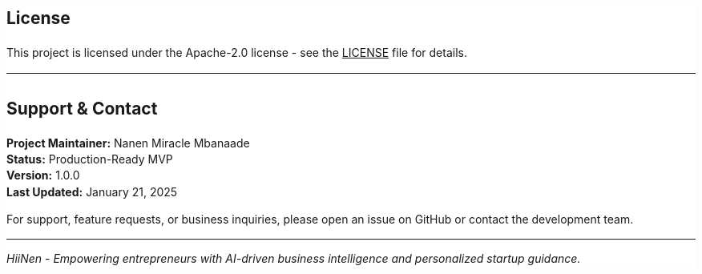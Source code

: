 
## License

This project is licensed under the Apache-2.0 license - see the [LICENSE](LICENSE) file for details.

---

## Support & Contact

**Project Maintainer:** Nanen Miracle Mbanaade  
**Status:** Production-Ready MVP  
**Version:** 1.0.0  
**Last Updated:** January 21, 2025

For support, feature requests, or business inquiries, please open an issue on GitHub or contact the development team.

---

*HiiNen - Empowering entrepreneurs with AI-driven business intelligence and personalized startup guidance.*

